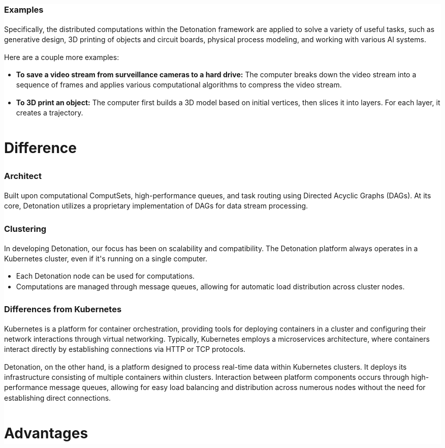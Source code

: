 


### Examples

Specifically, the distributed computations within the Detonation framework are applied to solve a variety of useful tasks, such as generative design, 3D printing of objects and circuit boards, physical process modeling, and working with various AI systems.

Here are a couple more examples:

- **To save a video stream from surveillance cameras to a hard drive:** The computer breaks down the video stream into a
  sequence of frames and applies various computational algorithms to compress the video stream.

- **To 3D print an object:** The computer first builds a 3D model based on initial vertices, then slices it into layers.
  For each layer, it creates a trajectory.



# Difference


### Architect
Built upon computational
ComputSets, high-performance queues, and task routing using Directed Acyclic Graphs (DAGs).
At its core, Detonation utilizes a proprietary implementation of DAGs for data stream processing. 


### Clustering

In developing Detonation, our focus has been on scalability and compatibility. The Detonation platform always operates
in a Kubernetes cluster, even if it's running on a single computer.

- Each Detonation node can be used for computations.
- Computations are managed through message queues, allowing for automatic load distribution across cluster nodes.



### Differences from Kubernetes

Kubernetes is a platform for container orchestration, providing tools for deploying containers in a cluster and configuring their network interactions through virtual networking. Typically, Kubernetes employs a microservices architecture, where containers interact directly by establishing connections via HTTP or TCP protocols.

Detonation, on the other hand, is a platform designed to process real-time data within Kubernetes clusters. It deploys its infrastructure consisting of multiple containers within clusters. Interaction between platform components occurs through high-performance message queues, allowing for easy load balancing and distribution across numerous nodes without the need for establishing direct connections.


# Advantages
